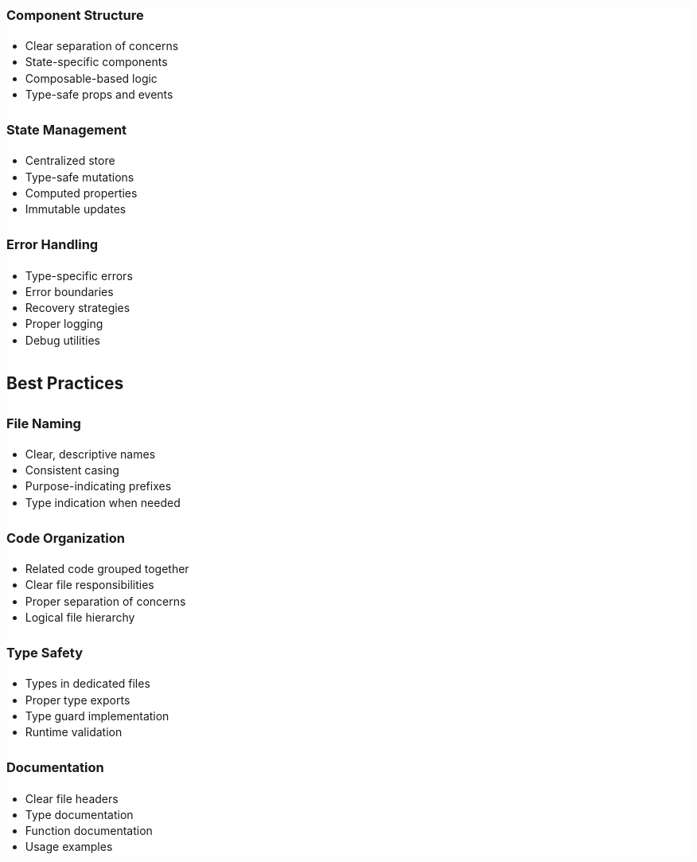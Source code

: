 ### Component Structure

- Clear separation of concerns
- State-specific components
- Composable-based logic
- Type-safe props and events

### State Management

- Centralized store
- Type-safe mutations
- Computed properties
- Immutable updates

### Error Handling

- Type-specific errors
- Error boundaries
- Recovery strategies
- Proper logging
- Debug utilities

## Best Practices

### File Naming

- Clear, descriptive names
- Consistent casing
- Purpose-indicating prefixes
- Type indication when needed

### Code Organization

- Related code grouped together
- Clear file responsibilities
- Proper separation of concerns
- Logical file hierarchy

### Type Safety

- Types in dedicated files
- Proper type exports
- Type guard implementation
- Runtime validation

### Documentation

- Clear file headers
- Type documentation
- Function documentation
- Usage examples
